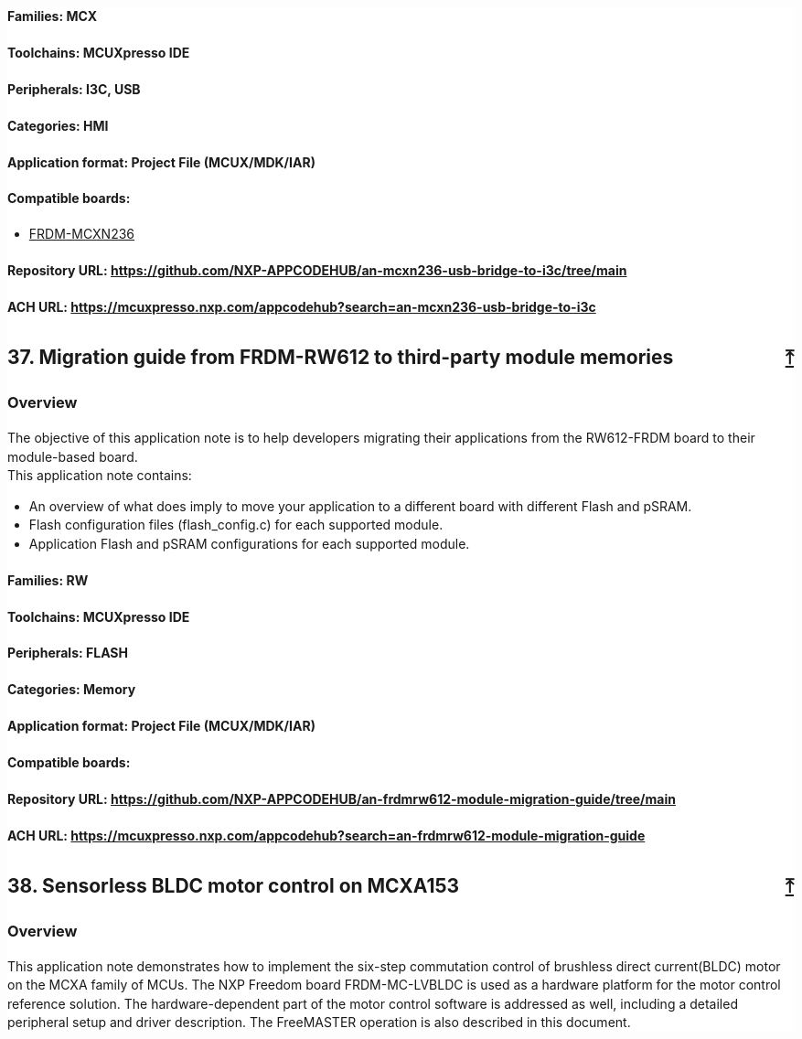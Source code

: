 #### Families:           MCX 
#### Toolchains:         MCUXpresso IDE 
#### Peripherals:        I3C, USB 
#### Categories:         HMI 
#### Application format: Project File (MCUX/MDK/IAR)
#### Compatible boards:
* [FRDM-MCXN236](https://www.nxp.com/design/design-center/development-boards-and-designs/general-purpose-mcus/frdm-development-board-for-mcx-n23x-mcus:FRDM-MCXN236)


#### **Repository URL:** https://github.com/NXP-APPCODEHUB/an-mcxn236-usb-bridge-to-i3c/tree/main
#### **ACH URL:**        https://mcuxpresso.nxp.com/appcodehub?search=an-mcxn236-usb-bridge-to-i3c


## 37. Migration guide from FRDM-RW612 to third-party module memories<a id="an-frdmrw612-module-migration-guide"></a> <a href="#top" style="float:right">⤒</a>

### Overview
 The objective of this application note is to help developers migrating their applications from the RW612-FRDM board to their module-based board. <br>This application note contains: <br><ul><li>An overview of what does imply to move your application to a different board with different Flash and pSRAM.</li><li>Flash configuration files (flash_config.c) for each supported module.</li><li>Application Flash and pSRAM configurations for each supported module.</li></ul>

#### Families:           RW 
#### Toolchains:         MCUXpresso IDE 
#### Peripherals:        FLASH 
#### Categories:         Memory 
#### Application format: Project File (MCUX/MDK/IAR)
#### Compatible boards:


#### **Repository URL:** https://github.com/NXP-APPCODEHUB/an-frdmrw612-module-migration-guide/tree/main
#### **ACH URL:**        https://mcuxpresso.nxp.com/appcodehub?search=an-frdmrw612-module-migration-guide


## 38. Sensorless BLDC motor control on MCXA153<a id="an-mc-bldc-mcxa153"></a> <a href="#top" style="float:right">⤒</a>

### Overview
 This application note demonstrates how to implement the six-step commutation control of brushless direct current(BLDC) motor on the MCXA family of MCUs. The NXP Freedom board FRDM-MC-LVBLDC is used as a hardware platform for the motor control reference solution. The hardware-dependent part of the motor control software is addressed as well, including a detailed peripheral setup and driver description. The FreeMASTER operation is also described in this document.<a target="_blank"></a>

